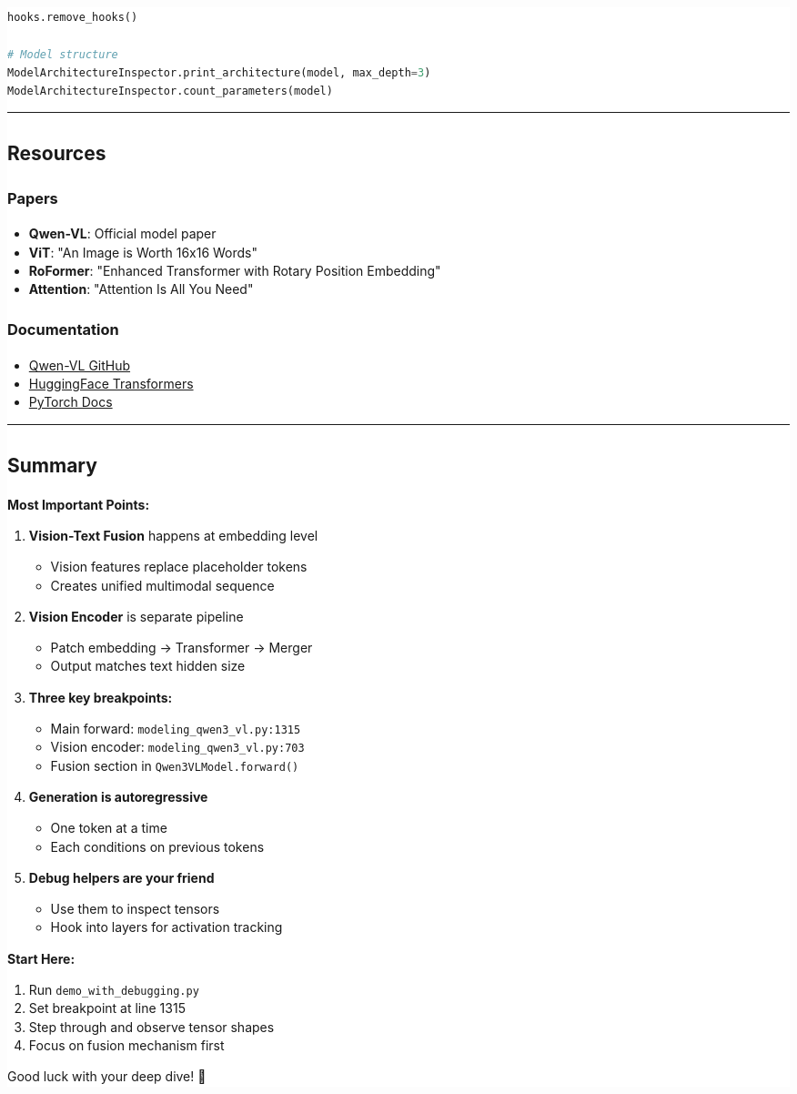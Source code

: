 ```python
hooks.remove_hooks()

# Model structure
ModelArchitectureInspector.print_architecture(model, max_depth=3)
ModelArchitectureInspector.count_parameters(model)
```

---

## Resources

### Papers
- **Qwen-VL**: Official model paper
- **ViT**: "An Image is Worth 16x16 Words"
- **RoFormer**: "Enhanced Transformer with Rotary Position Embedding"
- **Attention**: "Attention Is All You Need"

### Documentation
- [Qwen-VL GitHub](https://github.com/QwenLM/Qwen-VL)
- [HuggingFace Transformers](https://huggingface.co/docs/transformers)
- [PyTorch Docs](https://pytorch.org/docs/)

---

## Summary

**Most Important Points:**

1. **Vision-Text Fusion** happens at embedding level
   - Vision features replace placeholder tokens
   - Creates unified multimodal sequence

2. **Vision Encoder** is separate pipeline
   - Patch embedding → Transformer → Merger
   - Output matches text hidden size

3. **Three key breakpoints:**
   - Main forward: `modeling_qwen3_vl.py:1315`
   - Vision encoder: `modeling_qwen3_vl.py:703`
   - Fusion section in `Qwen3VLModel.forward()`

4. **Generation is autoregressive**
   - One token at a time
   - Each conditions on previous tokens

5. **Debug helpers are your friend**
   - Use them to inspect tensors
   - Hook into layers for activation tracking

**Start Here:**
1. Run `demo_with_debugging.py`
2. Set breakpoint at line 1315
3. Step through and observe tensor shapes
4. Focus on fusion mechanism first

Good luck with your deep dive! 🚀
